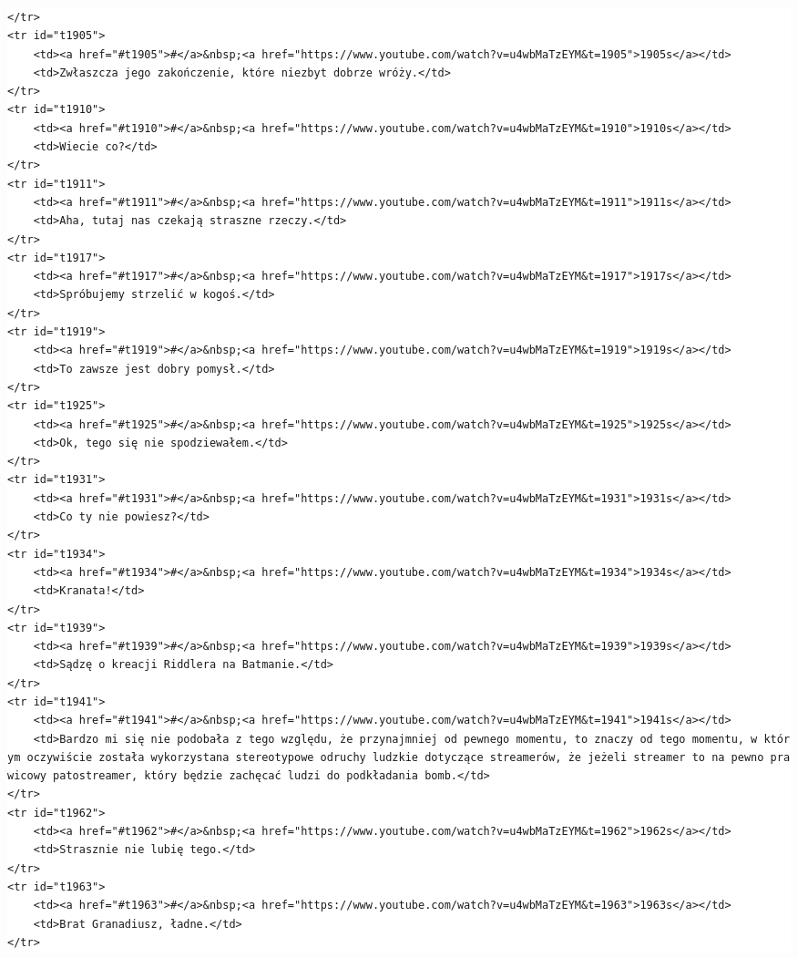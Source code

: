     </tr>
    <tr id="t1905">
        <td><a href="#t1905">#</a>&nbsp;<a href="https://www.youtube.com/watch?v=u4wbMaTzEYM&t=1905">1905s</a></td>
        <td>Zwłaszcza jego zakończenie, które niezbyt dobrze wróży.</td>
    </tr>
    <tr id="t1910">
        <td><a href="#t1910">#</a>&nbsp;<a href="https://www.youtube.com/watch?v=u4wbMaTzEYM&t=1910">1910s</a></td>
        <td>Wiecie co?</td>
    </tr>
    <tr id="t1911">
        <td><a href="#t1911">#</a>&nbsp;<a href="https://www.youtube.com/watch?v=u4wbMaTzEYM&t=1911">1911s</a></td>
        <td>Aha, tutaj nas czekają straszne rzeczy.</td>
    </tr>
    <tr id="t1917">
        <td><a href="#t1917">#</a>&nbsp;<a href="https://www.youtube.com/watch?v=u4wbMaTzEYM&t=1917">1917s</a></td>
        <td>Spróbujemy strzelić w kogoś.</td>
    </tr>
    <tr id="t1919">
        <td><a href="#t1919">#</a>&nbsp;<a href="https://www.youtube.com/watch?v=u4wbMaTzEYM&t=1919">1919s</a></td>
        <td>To zawsze jest dobry pomysł.</td>
    </tr>
    <tr id="t1925">
        <td><a href="#t1925">#</a>&nbsp;<a href="https://www.youtube.com/watch?v=u4wbMaTzEYM&t=1925">1925s</a></td>
        <td>Ok, tego się nie spodziewałem.</td>
    </tr>
    <tr id="t1931">
        <td><a href="#t1931">#</a>&nbsp;<a href="https://www.youtube.com/watch?v=u4wbMaTzEYM&t=1931">1931s</a></td>
        <td>Co ty nie powiesz?</td>
    </tr>
    <tr id="t1934">
        <td><a href="#t1934">#</a>&nbsp;<a href="https://www.youtube.com/watch?v=u4wbMaTzEYM&t=1934">1934s</a></td>
        <td>Kranata!</td>
    </tr>
    <tr id="t1939">
        <td><a href="#t1939">#</a>&nbsp;<a href="https://www.youtube.com/watch?v=u4wbMaTzEYM&t=1939">1939s</a></td>
        <td>Sądzę o kreacji Riddlera na Batmanie.</td>
    </tr>
    <tr id="t1941">
        <td><a href="#t1941">#</a>&nbsp;<a href="https://www.youtube.com/watch?v=u4wbMaTzEYM&t=1941">1941s</a></td>
        <td>Bardzo mi się nie podobała z tego względu, że przynajmniej od pewnego momentu, to znaczy od tego momentu, w którym oczywiście została wykorzystana stereotypowe odruchy ludzkie dotyczące streamerów, że jeżeli streamer to na pewno prawicowy patostreamer, który będzie zachęcać ludzi do podkładania bomb.</td>
    </tr>
    <tr id="t1962">
        <td><a href="#t1962">#</a>&nbsp;<a href="https://www.youtube.com/watch?v=u4wbMaTzEYM&t=1962">1962s</a></td>
        <td>Strasznie nie lubię tego.</td>
    </tr>
    <tr id="t1963">
        <td><a href="#t1963">#</a>&nbsp;<a href="https://www.youtube.com/watch?v=u4wbMaTzEYM&t=1963">1963s</a></td>
        <td>Brat Granadiusz, ładne.</td>
    </tr>